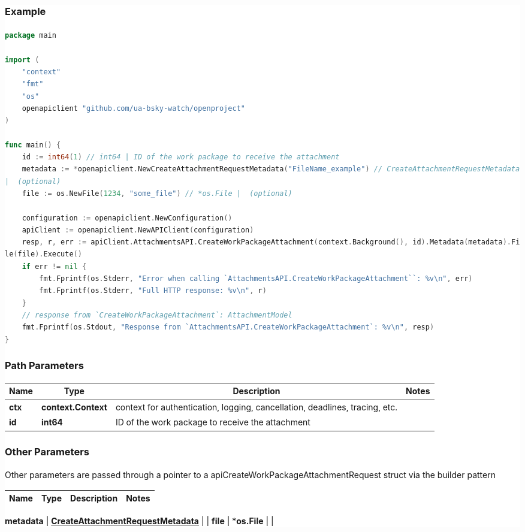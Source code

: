 ### Example

```go
package main

import (
	"context"
	"fmt"
	"os"
	openapiclient "github.com/ua-bsky-watch/openproject"
)

func main() {
	id := int64(1) // int64 | ID of the work package to receive the attachment
	metadata := *openapiclient.NewCreateAttachmentRequestMetadata("FileName_example") // CreateAttachmentRequestMetadata |  (optional)
	file := os.NewFile(1234, "some_file") // *os.File |  (optional)

	configuration := openapiclient.NewConfiguration()
	apiClient := openapiclient.NewAPIClient(configuration)
	resp, r, err := apiClient.AttachmentsAPI.CreateWorkPackageAttachment(context.Background(), id).Metadata(metadata).File(file).Execute()
	if err != nil {
		fmt.Fprintf(os.Stderr, "Error when calling `AttachmentsAPI.CreateWorkPackageAttachment``: %v\n", err)
		fmt.Fprintf(os.Stderr, "Full HTTP response: %v\n", r)
	}
	// response from `CreateWorkPackageAttachment`: AttachmentModel
	fmt.Fprintf(os.Stdout, "Response from `AttachmentsAPI.CreateWorkPackageAttachment`: %v\n", resp)
}
```

### Path Parameters


Name | Type | Description  | Notes
------------- | ------------- | ------------- | -------------
**ctx** | **context.Context** | context for authentication, logging, cancellation, deadlines, tracing, etc.
**id** | **int64** | ID of the work package to receive the attachment | 

### Other Parameters

Other parameters are passed through a pointer to a apiCreateWorkPackageAttachmentRequest struct via the builder pattern


Name | Type | Description  | Notes
------------- | ------------- | ------------- | -------------

 **metadata** | [**CreateAttachmentRequestMetadata**](CreateAttachmentRequestMetadata.md) |  | 
 **file** | ***os.File** |  | 
